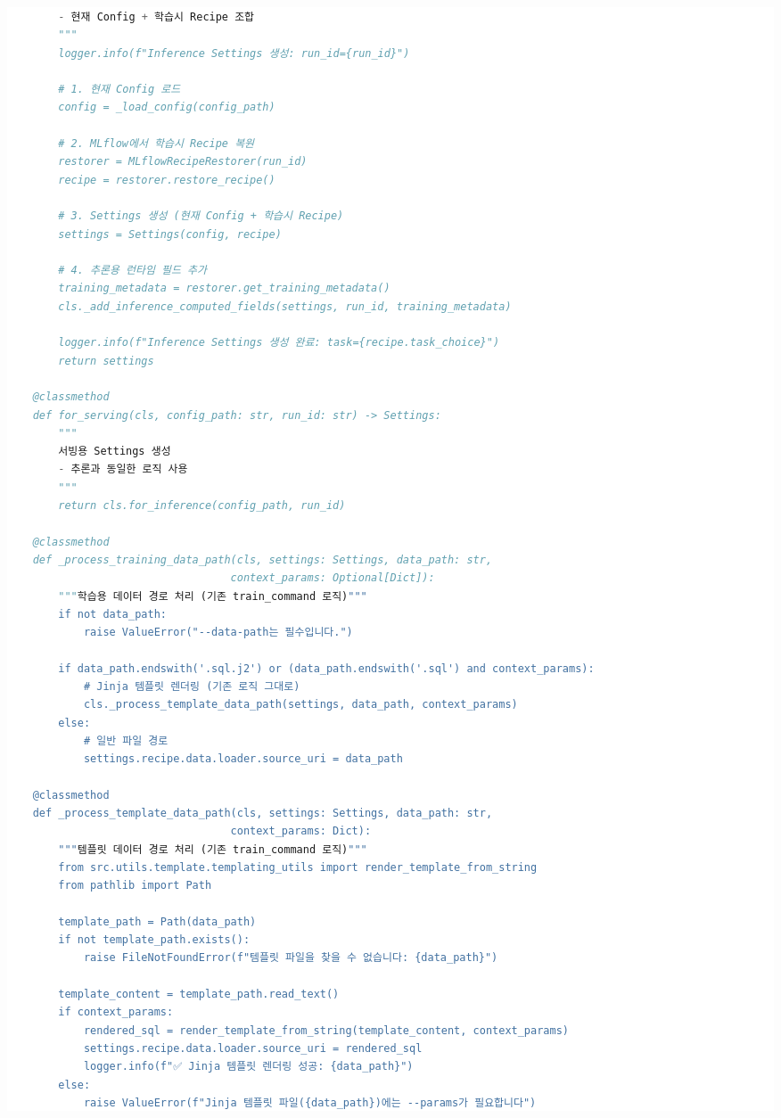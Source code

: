 ```python
        - 현재 Config + 학습시 Recipe 조합
        """
        logger.info(f"Inference Settings 생성: run_id={run_id}")

        # 1. 현재 Config 로드
        config = _load_config(config_path)

        # 2. MLflow에서 학습시 Recipe 복원
        restorer = MLflowRecipeRestorer(run_id)
        recipe = restorer.restore_recipe()

        # 3. Settings 생성 (현재 Config + 학습시 Recipe)
        settings = Settings(config, recipe)

        # 4. 추론용 런타임 필드 추가
        training_metadata = restorer.get_training_metadata()
        cls._add_inference_computed_fields(settings, run_id, training_metadata)

        logger.info(f"Inference Settings 생성 완료: task={recipe.task_choice}")
        return settings

    @classmethod
    def for_serving(cls, config_path: str, run_id: str) -> Settings:
        """
        서빙용 Settings 생성
        - 추론과 동일한 로직 사용
        """
        return cls.for_inference(config_path, run_id)

    @classmethod
    def _process_training_data_path(cls, settings: Settings, data_path: str,
                                   context_params: Optional[Dict]):
        """학습용 데이터 경로 처리 (기존 train_command 로직)"""
        if not data_path:
            raise ValueError("--data-path는 필수입니다.")

        if data_path.endswith('.sql.j2') or (data_path.endswith('.sql') and context_params):
            # Jinja 템플릿 렌더링 (기존 로직 그대로)
            cls._process_template_data_path(settings, data_path, context_params)
        else:
            # 일반 파일 경로
            settings.recipe.data.loader.source_uri = data_path

    @classmethod
    def _process_template_data_path(cls, settings: Settings, data_path: str,
                                   context_params: Dict):
        """템플릿 데이터 경로 처리 (기존 train_command 로직)"""
        from src.utils.template.templating_utils import render_template_from_string
        from pathlib import Path

        template_path = Path(data_path)
        if not template_path.exists():
            raise FileNotFoundError(f"템플릿 파일을 찾을 수 없습니다: {data_path}")

        template_content = template_path.read_text()
        if context_params:
            rendered_sql = render_template_from_string(template_content, context_params)
            settings.recipe.data.loader.source_uri = rendered_sql
            logger.info(f"✅ Jinja 템플릿 렌더링 성공: {data_path}")
        else:
            raise ValueError(f"Jinja 템플릿 파일({data_path})에는 --params가 필요합니다")
```
